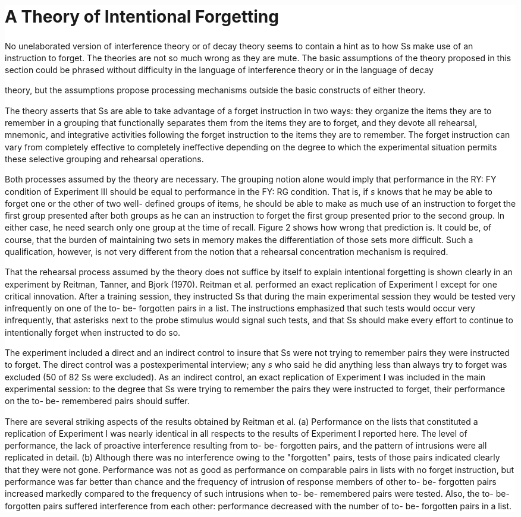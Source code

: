 # A Theory of Intentional Forgetting

No unelaborated version of interference theory or of decay theory seems to contain a hint as to how Ss make use of an instruction to forget. The theories are not so much wrong as they are mute. The basic assumptions of the theory proposed in this section could be phrased without difficulty in the language of interference theory or in the language of decay

theory, but the assumptions propose processing mechanisms outside the basic constructs of either theory.

The theory asserts that Ss are able to take advantage of a forget instruction in two ways: they organize the items they are to remember in a grouping that functionally separates them from the items they are to forget, and they devote all rehearsal, mnemonic, and integrative activities following the forget instruction to the items they are to remember. The forget instruction can vary from completely effective to completely ineffective depending on the degree to which the experimental situation permits these selective grouping and rehearsal operations.

Both processes assumed by the theory are necessary. The grouping notion alone would imply that performance in the RY: FY condition of Experiment III should be equal to performance in the FY: RG condition. That is, if  $s$  knows that he may be able to forget one or the other of two well- defined groups of items, he should be able to make as much use of an instruction to forget the first group presented after both groups as he can an instruction to forget the first group presented prior to the second group. In either case, he need search only one group at the time of recall. Figure 2 shows how wrong that prediction is. It could be, of course, that the burden of maintaining two sets in memory makes the differentiation of those sets more difficult. Such a qualification, however, is not very different from the notion that a rehearsal concentration mechanism is required.

That the rehearsal process assumed by the theory does not suffice by itself to explain intentional forgetting is shown clearly in an experiment by Reitman, Tanner, and Bjork (1970). Reitman et al. performed an exact replication of Experiment I except for one critical innovation. After a training session, they instructed Ss that during the main experimental session they would be tested very infrequently on one of the to- be- forgotten pairs in a list. The instructions emphasized that such tests would occur very infrequently, that asterisks next to the probe stimulus would signal such tests, and that Ss should make every effort to continue to intentionally forget when instructed to do so.

The experiment included a direct and an indirect control to insure that Ss were not trying to remember pairs they were instructed to forget. The direct control was a postexperimental interview; any  $s$  who said he did anything less than always try to forget was excluded (50 of 82 Ss were excluded). As an indirect control, an exact replication of Experiment I was included in the main experimental session: to the degree that Ss were trying to remember the pairs they were instructed to forget, their performance on the to- be- remembered pairs should suffer.

There are several striking aspects of the results obtained by Reitman et al. (a) Performance on the lists that constituted a replication of Experiment I was nearly identical in all respects to the results of Experiment I reported here. The level of performance, the lack of proactive interference resulting from to- be- forgotten pairs, and the pattern of intrusions were all replicated in detail. (b) Although there was no interference owing to the "forgotten" pairs, tests of those pairs indicated clearly that they were not gone. Performance was not as good as performance on comparable pairs in lists with no forget instruction, but performance was far better than chance and the frequency of intrusion of response members of other to- be- forgotten pairs increased markedly compared to the frequency of such intrusions when to- be- remembered pairs were tested. Also, the to- be- forgotten pairs suffered interference from each other: performance decreased with the number of to- be- forgotten pairs in a list.
